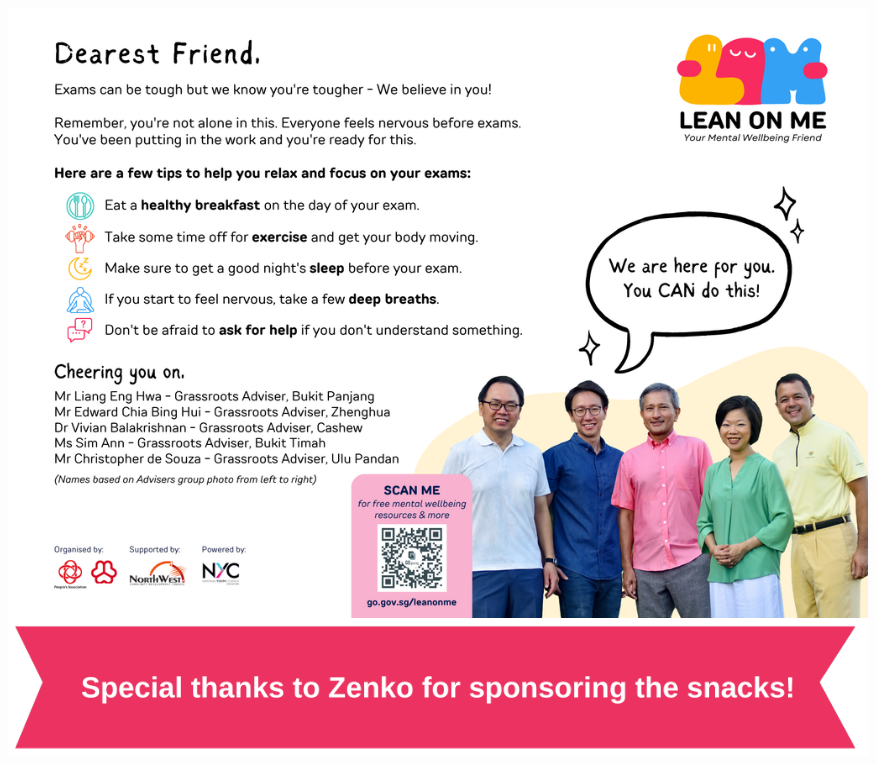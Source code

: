 <img style="width: 100%" height="auto" width="100%" alt="" src="/images/Lean On Me/message card (revised 1206).png">
</div>
<div class="isomer-image-wrapper">
<img style="width: 100%" height="auto" width="100%" alt="" src="/images/Lean On Me/special thanks to our sponsor, zenko.png">
</div>
<div class="isomer-image-wrapper">